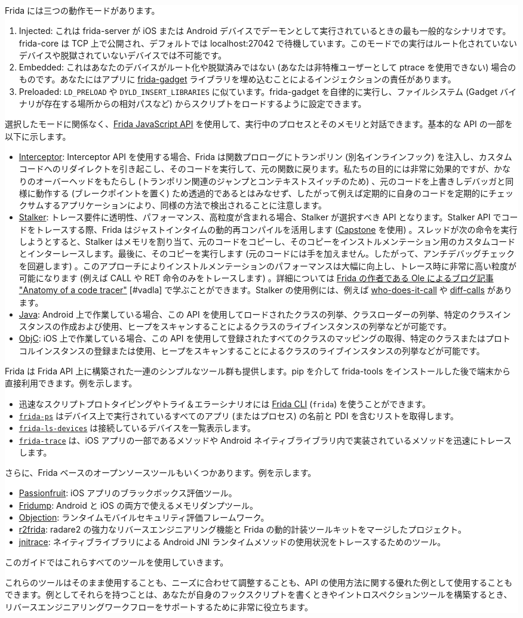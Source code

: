 Frida には三つの動作モードがあります。

1. Injected: これは frida-server が iOS または Android デバイスでデーモンとして実行されているときの最も一般的なシナリオです。frida-core は TCP 上で公開され、デフォルトでは localhost:27042 で待機しています。このモードでの実行はルート化されていないデバイスや脱獄されていないデバイスでは不可能です。
2. Embedded: これはあなたのデバイスがルート化や脱獄済みではない (あなたは非特権ユーザーとして ptrace を使用できない) 場合のものです。あなたにはアプリに [frida-gadget](https://www.frida.re/docs/gadget/ "Frida Gadget") ライブラリを埋め込むことによるインジェクションの責任があります。
3. Preloaded: `LD_PRELOAD` や `DYLD_INSERT_LIBRARIES` に似ています。frida-gadget を自律的に実行し、ファイルシステム (Gadget バイナリが存在する場所からの相対パスなど) からスクリプトをロードするように設定できます。

選択したモードに関係なく、[Frida JavaScript API](https://www.frida.re/docs/javascript-api/ "Frida JavaScript APIs") を使用して、実行中のプロセスとそのメモリと対話できます。基本的な API の一部を以下に示します。

- [Interceptor](https://www.frida.re/docs/javascript-api/#interceptor "Interceptor"): Interceptor API を使用する場合、Frida は関数プロローグにトランポリン (別名インラインフック) を注入し、カスタムコードへのリダイレクトを引き起こし、そのコードを実行して、元の関数に戻ります。私たちの目的には非常に効果的ですが、かなりのオーバーヘッドをもたらし (トランポリン関連のジャンプとコンテキストスイッチのため) 、元のコードを上書きしデバッガと同様に動作する (ブレークポイントを置く) ため透過的であるとはみなせず、したがって例えば定期的に自身のコードを定期的にチェックサムするアプリケーションにより、同様の方法で検出されることに注意します。
- [Stalker](https://www.frida.re/docs/javascript-api/#stalker "Stalker"): トレース要件に透明性、パフォーマンス、高粒度が含まれる場合、Stalker が選択すべき API となります。Stalker API でコードをトレースする際、Frida はジャストインタイムの動的再コンパイルを活用します ([Capstone](http://www.capstone-engine.org/ "Capstone") を使用) 。スレッドが次の命令を実行しようとすると、Stalker はメモリを割り当て、元のコードをコピーし、そのコピーをインストルメンテーション用のカスタムコードとインターレースします。最後に、そのコピーを実行します (元のコードには手を加えません。したがって、アンチデバッグチェックを回避します) 。このアプローチによりインストルメンテーションのパフォーマンスは大幅に向上し、トレース時に非常に高い粒度が可能になります (例えば CALL や RET 命令のみをトレースします) 。詳細については [Frida の作者である Ole によるブログ記事 "Anatomy of a code tracer"](https://medium.com/@oleavr/anatomy-of-a-code-tracer-b081aadb0df8 "Anatomy of a code tracer") [#vadla] で学ぶことができます。Stalker の使用例には、例えば [who-does-it-call](https://codeshare.frida.re/@oleavr/who-does-it-call/ "who-does-it-call") や [diff-calls](https://github.com/frida/frida-presentations/blob/master/R2Con2017/01-basics/02-diff-calls.js "diff-calls") があります。
- [Java](https://www.frida.re/docs/javascript-api/#java "Java"): Android 上で作業している場合、この API を使用してロードされたクラスの列挙、クラスローダーの列挙、特定のクラスインスタンスの作成および使用、ヒープをスキャンすることによるクラスのライブインスタンスの列挙などが可能です。
- [ObjC](https://www.frida.re/docs/javascript-api/#objc "ObjC"): iOS 上で作業している場合、この API を使用して登録されたすべてのクラスのマッピングの取得、特定のクラスまたはプロトコルインスタンスの登録または使用、ヒープをスキャンすることによるクラスのライブインスタンスの列挙などが可能です。

Frida は Frida API 上に構築された一連のシンプルなツール群も提供します。pip を介して frida-tools をインストールした後で端末から直接利用できます。例を示します。

- 迅速なスクリプトプロトタイピングやトライ＆エラーシナリオには [Frida CLI](https://www.frida.re/docs/frida-cli/ "Frida CLI") (`frida`) を使うことができます。
- [`frida-ps`](https://www.frida.re/docs/frida-ps/ "frida-ps") はデバイス上で実行されているすべてのアプリ (またはプロセス) の名前と PDI を含むリストを取得します。
- [`frida-ls-devices`](https://www.frida.re/docs/frida-ls-devices/ "frida-ls-devices") は接続しているデバイスを一覧表示します。
- [`frida-trace`](https://www.frida.re/docs/frida-trace/ "frida-trace") は、iOS アプリの一部であるメソッドや Android ネイティブライブラリ内で実装されているメソッドを迅速にトレースします。

さらに、Frida ベースのオープンソースツールもいくつかあります。例を示します。

- [Passionfruit](https://github.com/chaitin/passionfruit "Passionfruit"): iOS アプリのブラックボックス評価ツール。
- [Fridump](https://github.com/Nightbringer21/fridump "fridump"): Android と iOS の両方で使えるメモリダンプツール。
- [Objection](https://github.com/sensepost/objection "objection"): ランタイムモバイルセキュリティ評価フレームワーク。
- [r2frida](https://github.com/nowsecure/r2frida "r2frida"): radare2 の強力なリバースエンジニアリング機能と Frida の動的計装ツールキットをマージしたプロジェクト。
- [jnitrace](https://github.com/chame1eon/jnitrace "jnitrace"): ネイティブライブラリによる Android JNI ランタイムメソッドの使用状況をトレースするためのツール。

このガイドではこれらすべてのツールを使用していきます。

これらのツールはそのまま使用することも、ニーズに合わせて調整することも、API の使用方法に関する優れた例として使用することもできます。例としてそれらを持つことは、あなたが自身のフックスクリプトを書くときやイントロスペクションツールを構築するとき、リバースエンジニアリングワークフローをサポートするために非常に役立ちます。
